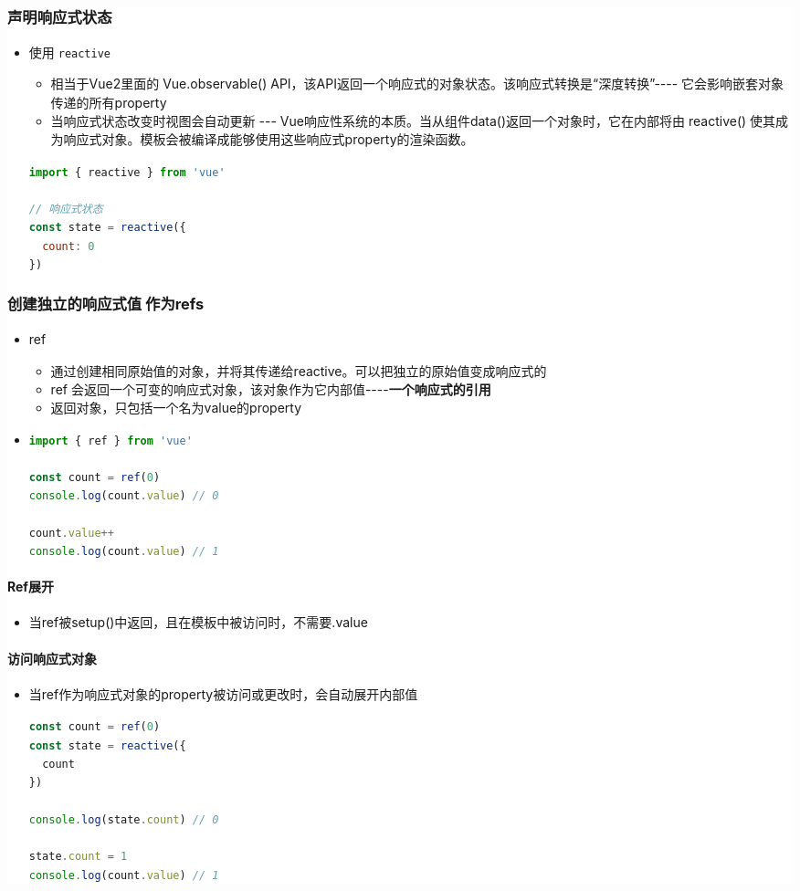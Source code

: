 ### 声明响应式状态

+ 使用 `reactive`

  + 相当于Vue2里面的 Vue.observable() API，该API返回一个响应式的对象状态。该响应式转换是“深度转换”---- 它会影响嵌套对象传递的所有property
  + 当响应式状态改变时视图会自动更新 --- Vue响应性系统的本质。当从组件data()返回一个对象时，它在内部将由 reactive()  使其成为响应式对象。模板会被编译成能够使用这些响应式property的渲染函数。

  ```js
  import { reactive } from 'vue'
  
  // 响应式状态
  const state = reactive({
    count: 0
  })
  ```

  

### 创建独立的响应式值 作为refs

+ ref   
  + 通过创建相同原始值的对象，并将其传递给reactive。可以把独立的原始值变成响应式的
  + ref 会返回一个可变的响应式对象，该对象作为它内部值----**一个响应式的引用**
  + 返回对象，只包括一个名为value的property
  
+ ```js
  import { ref } from 'vue'
  
  const count = ref(0)
  console.log(count.value) // 0
  
  count.value++
  console.log(count.value) // 1
  ```

#### Ref展开

+ 当ref被setup()中返回，且在模板中被访问时，不需要.value

#### 访问响应式对象

+ 当ref作为响应式对象的property被访问或更改时，会自动展开内部值

  ```js
  const count = ref(0)
  const state = reactive({
    count
  })
  
  console.log(state.count) // 0
  
  state.count = 1
  console.log(count.value) // 1
  ```
